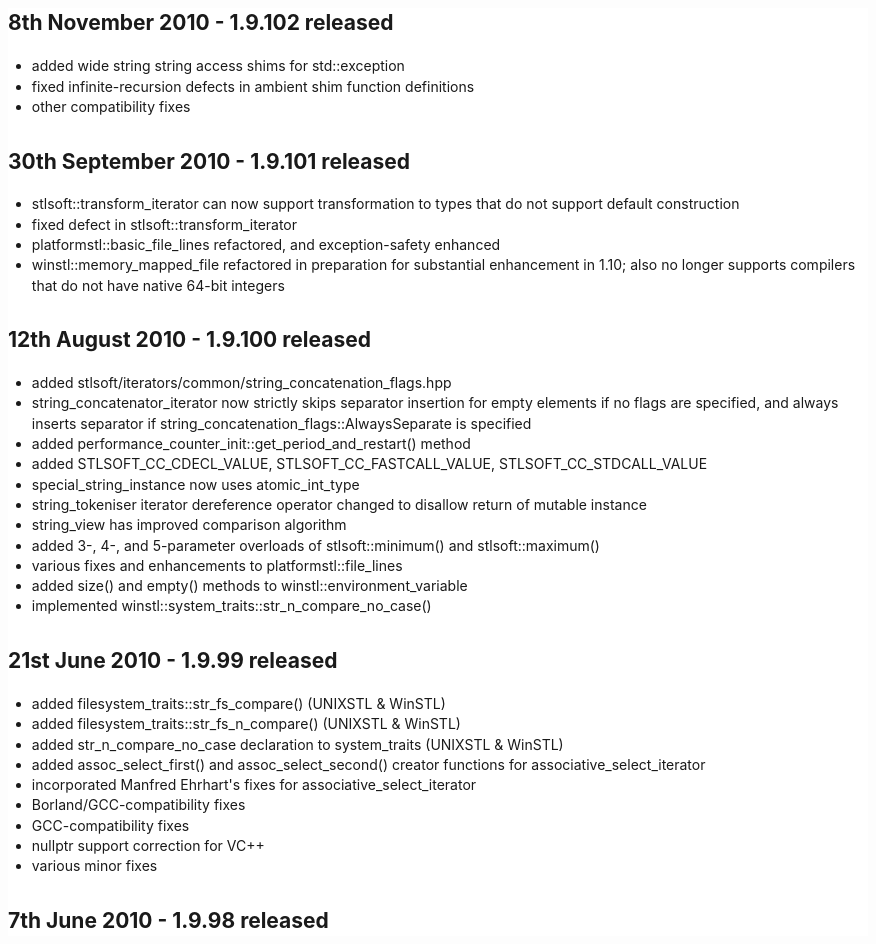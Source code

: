 
8th November 2010 - 1.9.102 released
------------------------------------

 * added wide string string access shims for std::exception
 * fixed infinite-recursion defects in ambient shim function definitions
 * other compatibility fixes


30th September 2010 - 1.9.101 released
--------------------------------------

 * stlsoft::transform_iterator can now support transformation to types that do not support default construction
 * fixed defect in stlsoft::transform_iterator
 * platformstl::basic_file_lines refactored, and exception-safety enhanced
 * winstl::memory_mapped_file refactored in preparation for substantial enhancement in 1.10; also no longer supports compilers that do not have native 64-bit integers


12th August 2010 - 1.9.100 released
-----------------------------------

 * added stlsoft/iterators/common/string_concatenation_flags.hpp
 * string_concatenator_iterator now strictly skips separator insertion for empty elements if no flags are specified, and always inserts separator if string_concatenation_flags::AlwaysSeparate is specified
 * added performance_counter_init::get_period_and_restart() method
 * added STLSOFT_CC_CDECL_VALUE, STLSOFT_CC_FASTCALL_VALUE, STLSOFT_CC_STDCALL_VALUE
 * special_string_instance now uses atomic_int_type
 * string_tokeniser iterator dereference operator changed to disallow return of mutable instance
 * string_view has improved comparison algorithm
 * added 3-, 4-, and 5-parameter overloads of stlsoft::minimum() and stlsoft::maximum()
 * various fixes and enhancements to platformstl::file_lines
 * added size() and empty() methods to winstl::environment_variable
 * implemented winstl::system_traits::str_n_compare_no_case()


21st June 2010 - 1.9.99 released
--------------------------------

 * added filesystem_traits::str_fs_compare() (UNIXSTL & WinSTL)
 * added filesystem_traits::str_fs_n_compare() (UNIXSTL & WinSTL)
 * added str_n_compare_no_case declaration to system_traits (UNIXSTL & WinSTL)
 * added assoc_select_first() and assoc_select_second() creator functions for associative_select_iterator
 * incorporated Manfred Ehrhart's fixes for associative_select_iterator
 * Borland/GCC-compatibility fixes
 * GCC-compatibility fixes
 * nullptr support correction for VC++
 * various minor fixes


7th June 2010 - 1.9.98 released
-------------------------------
